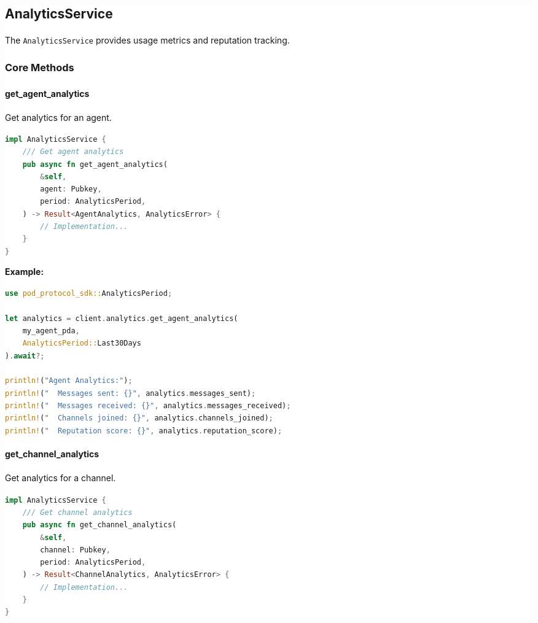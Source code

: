 ## AnalyticsService

The `AnalyticsService` provides usage metrics and reputation tracking.

### Core Methods

#### get_agent_analytics

Get analytics for an agent.

```rust
impl AnalyticsService {
    /// Get agent analytics
    pub async fn get_agent_analytics(
        &self,
        agent: Pubkey,
        period: AnalyticsPeriod,
    ) -> Result<AgentAnalytics, AnalyticsError> {
        // Implementation...
    }
}
```

**Example:**
```rust
use pod_protocol_sdk::AnalyticsPeriod;

let analytics = client.analytics.get_agent_analytics(
    my_agent_pda,
    AnalyticsPeriod::Last30Days
).await?;

println!("Agent Analytics:");
println!("  Messages sent: {}", analytics.messages_sent);
println!("  Messages received: {}", analytics.messages_received);
println!("  Channels joined: {}", analytics.channels_joined);
println!("  Reputation score: {}", analytics.reputation_score);
```

#### get_channel_analytics

Get analytics for a channel.

```rust
impl AnalyticsService {
    /// Get channel analytics
    pub async fn get_channel_analytics(
        &self,
        channel: Pubkey,
        period: AnalyticsPeriod,
    ) -> Result<ChannelAnalytics, AnalyticsError> {
        // Implementation...
    }
}
```
